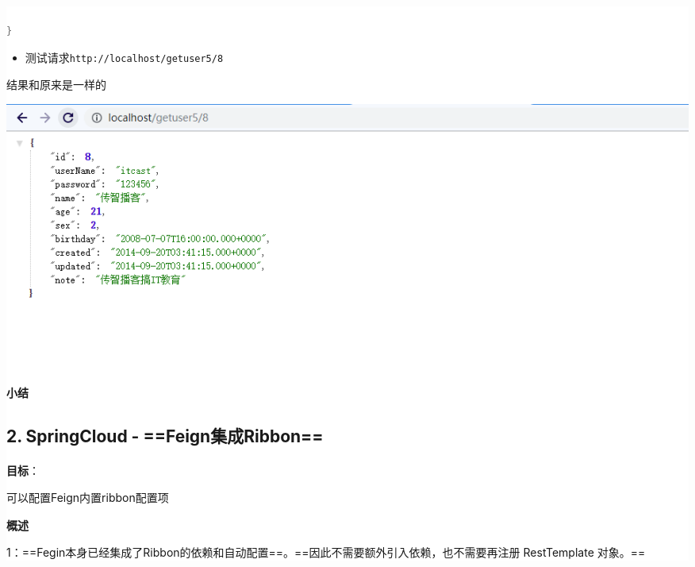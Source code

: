 ```java

}
```

- 测试请求` http://localhost/getuser5/8 `

结果和原来是一样的

![image-20191030221223851](assets/image-20191030221223851.png)

**小结**







## 2.  SpringCloud - ==Feign集成Ribbon==

**目标**：

可以配置Feign内置ribbon配置项

**概述**

1：==Fegin本身已经集成了Ribbon的依赖和自动配置==。==因此不需要额外引入依赖，也不需要再注册 RestTemplate 对象。==
